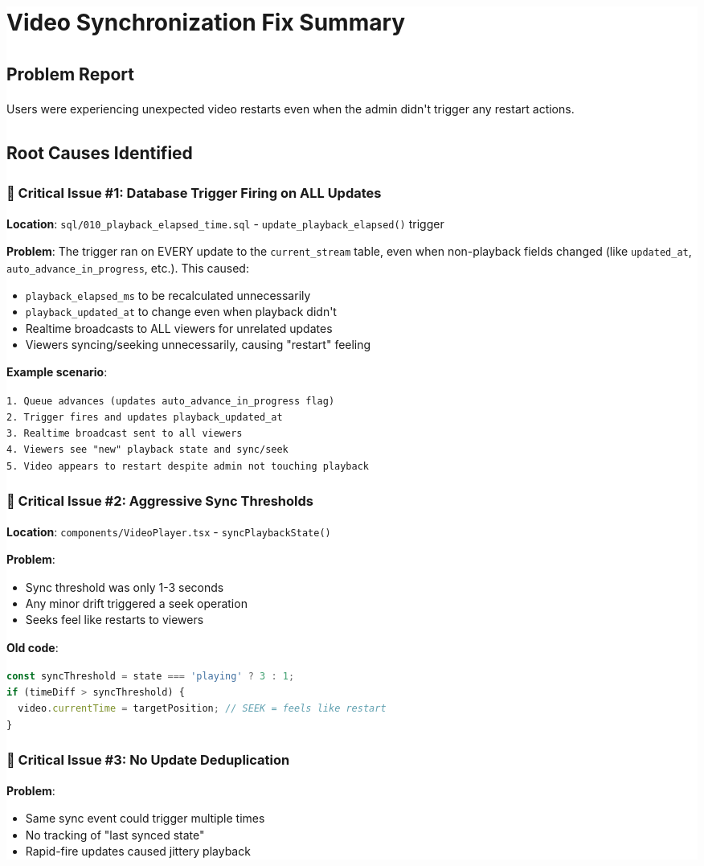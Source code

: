 # Video Synchronization Fix Summary

## Problem Report
Users were experiencing unexpected video restarts even when the admin didn't trigger any restart actions.

## Root Causes Identified

### 🔴 Critical Issue #1: Database Trigger Firing on ALL Updates
**Location**: `sql/010_playback_elapsed_time.sql` - `update_playback_elapsed()` trigger

**Problem**: The trigger ran on EVERY update to the `current_stream` table, even when non-playback fields changed (like `updated_at`, `auto_advance_in_progress`, etc.). This caused:
- `playback_elapsed_ms` to be recalculated unnecessarily
- `playback_updated_at` to change even when playback didn't
- Realtime broadcasts to ALL viewers for unrelated updates
- Viewers syncing/seeking unnecessarily, causing "restart" feeling

**Example scenario**:
```
1. Queue advances (updates auto_advance_in_progress flag)
2. Trigger fires and updates playback_updated_at
3. Realtime broadcast sent to all viewers
4. Viewers see "new" playback state and sync/seek
5. Video appears to restart despite admin not touching playback
```

### 🔴 Critical Issue #2: Aggressive Sync Thresholds
**Location**: `components/VideoPlayer.tsx` - `syncPlaybackState()`

**Problem**: 
- Sync threshold was only 1-3 seconds
- Any minor drift triggered a seek operation
- Seeks feel like restarts to viewers

**Old code**:
```typescript
const syncThreshold = state === 'playing' ? 3 : 1;
if (timeDiff > syncThreshold) {
  video.currentTime = targetPosition; // SEEK = feels like restart
}
```

### 🔴 Critical Issue #3: No Update Deduplication
**Problem**: 
- Same sync event could trigger multiple times
- No tracking of "last synced state"
- Rapid-fire updates caused jittery playback
